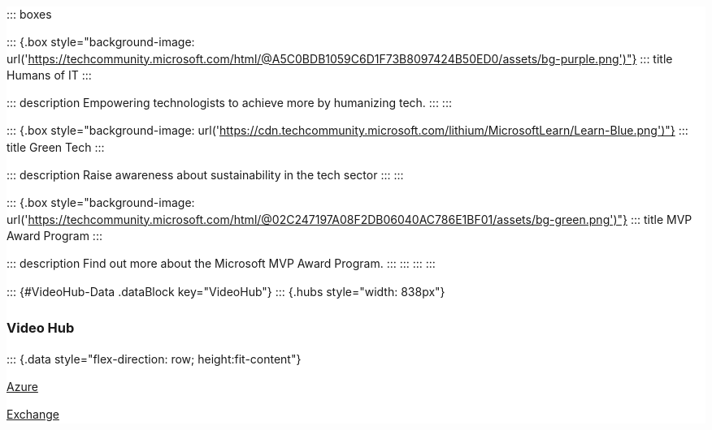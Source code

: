 ::: boxes
[](/t5/humans-of-it/ct-p/HumansofIT "Humans of IT")

::: {.box style="background-image: url('https://techcommunity.microsoft.com/html/@A5C0BDB1059C6D1F73B8097424B50ED0/assets/bg-purple.png')"}
::: title
Humans of IT
:::

::: description
Empowering technologists to achieve more by humanizing tech.
:::
:::

[](/t5/green-tech/ct-p/GreenTech "Green Tech")

::: {.box style="background-image: url('https://cdn.techcommunity.microsoft.com/lithium/MicrosoftLearn/Learn-Blue.png')"}
::: title
Green Tech
:::

::: description
Raise awareness about sustainability in the tech sector
:::
:::

[](/t5/mvp-award-program/ct-p/MVPAwardProgram "MVP Award Program")

::: {.box style="background-image: url('https://techcommunity.microsoft.com/html/@02C247197A08F2DB06040AC786E1BF01/assets/bg-green.png')"}
::: title
MVP Award Program
:::

::: description
Find out more about the Microsoft MVP Award Program.
:::
:::
:::
:::

::: {#VideoHub-Data .dataBlock key="VideoHub"}
::: {.hubs style="width: 838px"}
### Video Hub

::: {.data style="flex-direction: row; height:fit-content"}



[Azure](https://aka.ms/VideoHub/Azure "Azure")

</div>




[Exchange](https://aka.ms/VideoHub/Exchange "Exchange")
